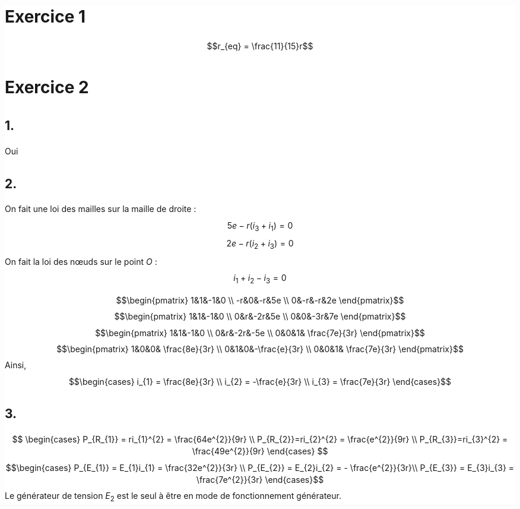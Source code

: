 # Exercice 1
$$r_{eq} =  \frac{11}{15}r$$
# Exercice 2
## 1.
Oui
## 2.
On fait une loi des mailles sur la maille de droite : 
$$5e - r(i_{3} + i_{1}) = 0$$
$$2e - r(i_{2} + i_{3}) = 0$$
On fait la loi des nœuds sur le point $O$ : 
$$i_{1} + i_{2}-i_{3} = 0$$

$$\begin{pmatrix}
1&1&-1&0 \\
-r&0&-r&5e \\
0&-r&-r&2e 
\end{pmatrix}$$
$$\begin{pmatrix}
1&1&-1&0 \\
0&r&-2r&5e \\
0&0&-3r&7e
\end{pmatrix}$$
$$\begin{pmatrix}
1&1&-1&0 \\
0&r&-2r&-5e \\
0&0&1& \frac{7e}{3r}
\end{pmatrix}$$
$$\begin{pmatrix}
1&0&0& \frac{8e}{3r} \\
0&1&0&-\frac{e}{3r} \\
0&0&1& \frac{7e}{3r}
\end{pmatrix}$$
Ainsi,
$$\begin{cases}
i_{1} = \frac{8e}{3r} \\
i_{2} = -\frac{e}{3r} \\
i_{3} = \frac{7e}{3r}
\end{cases}$$


## 3. 
$$
\begin{cases}
P_{R_{1}} = ri_{1}^{2} = \frac{64e^{2}}{9r} \\
P_{R_{2}}=ri_{2}^{2} = \frac{e^{2}}{9r} \\
P_{R_{3}}=ri_{3}^{2} = \frac{49e^{2}}{9r} 
\end{cases}
$$
$$\begin{cases}
P_{E_{1}} = E_{1}i_{1} = \frac{32e^{2}}{3r} \\
P_{E_{2}} = E_{2}i_{2} = - \frac{e^{2}}{3r}\\
P_{E_{3}} = E_{3}i_{3} = \frac{7e^{2}}{3r}
\end{cases}$$
Le générateur de tension $E_{2}$ est le seul à être en mode de fonctionnement générateur. 
